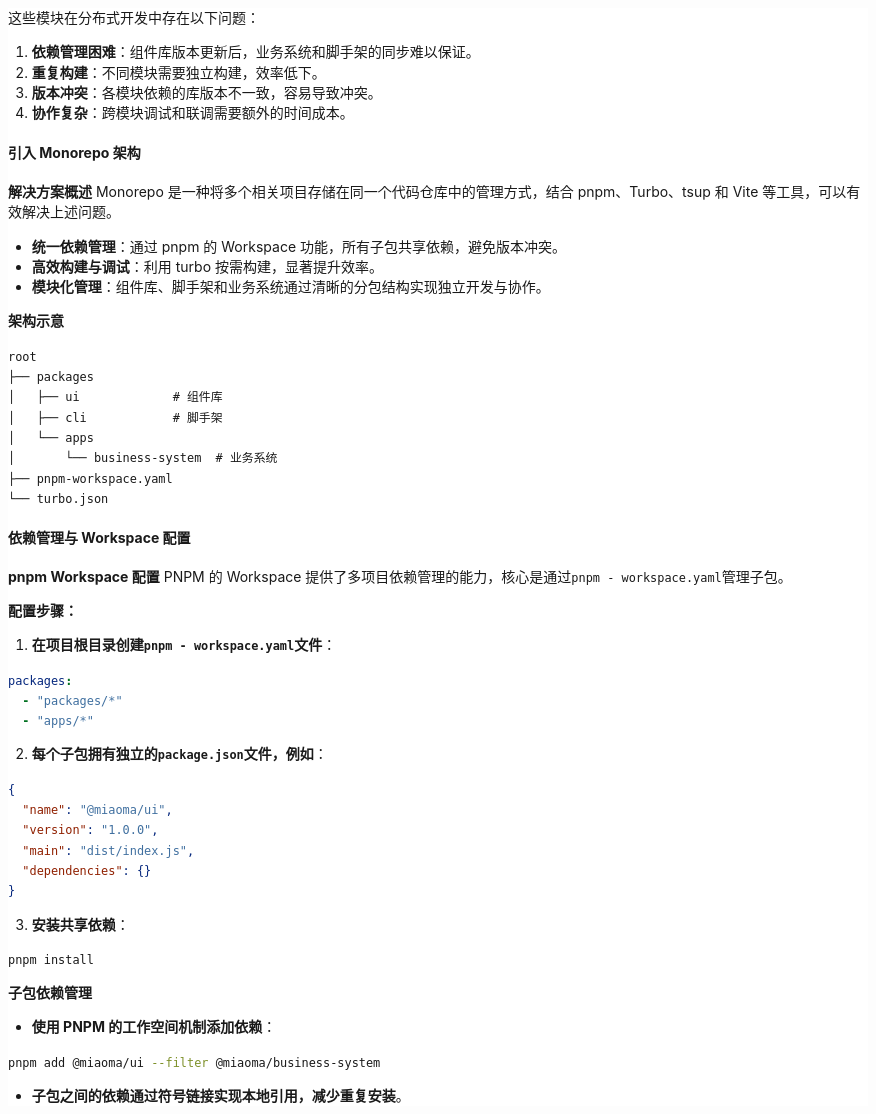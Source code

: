这些模块在分布式开发中存在以下问题：
1. **依赖管理困难**：组件库版本更新后，业务系统和脚手架的同步难以保证。
2. **重复构建**：不同模块需要独立构建，效率低下。
3. **版本冲突**：各模块依赖的库版本不一致，容易导致冲突。
4. **协作复杂**：跨模块调试和联调需要额外的时间成本。

#### 引入 Monorepo 架构
**解决方案概述**
Monorepo 是一种将多个相关项目存储在同一个代码仓库中的管理方式，结合 pnpm、Turbo、tsup 和 Vite 等工具，可以有效解决上述问题。
- **统一依赖管理**：通过 pnpm 的 Workspace 功能，所有子包共享依赖，避免版本冲突。
- **高效构建与调试**：利用 turbo 按需构建，显著提升效率。
- **模块化管理**：组件库、脚手架和业务系统通过清晰的分包结构实现独立开发与协作。

**架构示意**
```
root
├── packages
│   ├── ui             # 组件库
│   ├── cli            # 脚手架
│   └── apps
│       └── business-system  # 业务系统
├── pnpm-workspace.yaml
└── turbo.json
```

#### 依赖管理与 Workspace 配置
**pnpm Workspace 配置**
PNPM 的 Workspace 提供了多项目依赖管理的能力，核心是通过`pnpm - workspace.yaml`管理子包。

**配置步骤：**
1. **在项目根目录创建`pnpm - workspace.yaml`文件**：
```yaml
packages:
  - "packages/*"
  - "apps/*"
```
2. **每个子包拥有独立的`package.json`文件，例如**：
```json
{
  "name": "@miaoma/ui",
  "version": "1.0.0",
  "main": "dist/index.js",
  "dependencies": {}
}
```
3. **安装共享依赖**：
```bash
pnpm install
```

**子包依赖管理**
- **使用 PNPM 的工作空间机制添加依赖**：
```bash
pnpm add @miaoma/ui --filter @miaoma/business-system
```
- **子包之间的依赖通过符号链接实现本地引用，减少重复安装**。
